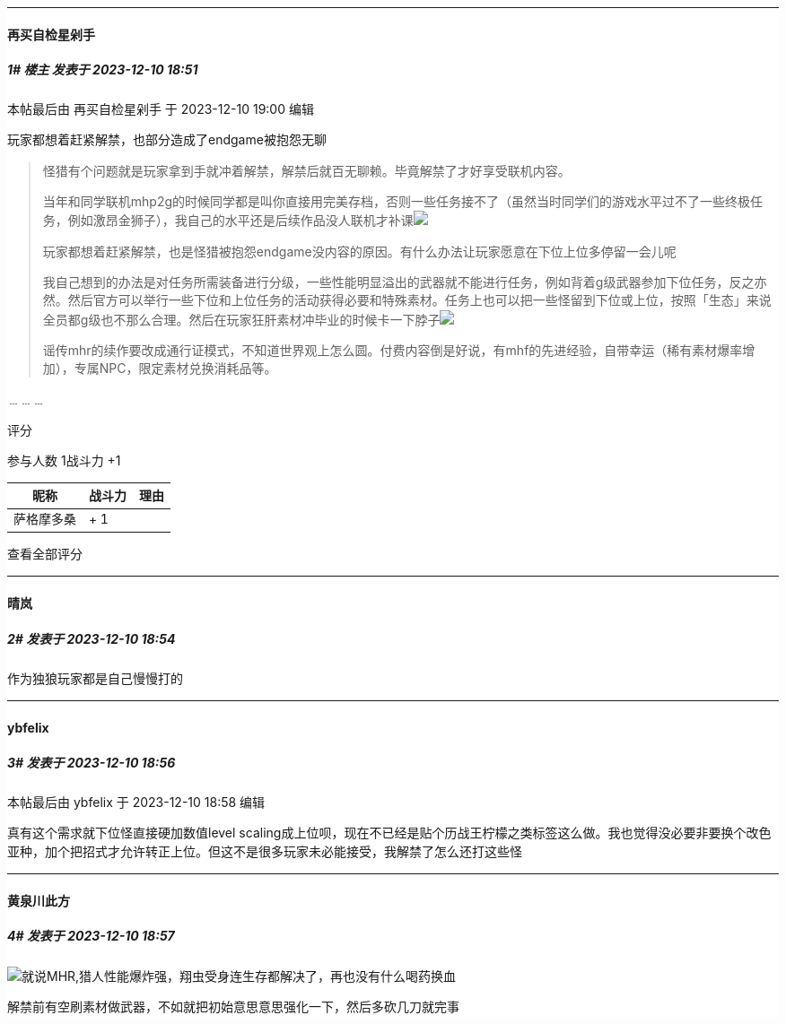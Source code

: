 
*****

####  再买自检星剁手  
##### 1#       楼主       发表于 2023-12-10 18:51

 本帖最后由 再买自检星剁手 于 2023-12-10 19:00 编辑 

玩家都想着赶紧解禁，也部分造成了endgame被抱怨无聊
<blockquote>怪猎有个问题就是玩家拿到手就冲着解禁，解禁后就百无聊赖。毕竟解禁了才好享受联机内容。

当年和同学联机mhp2g的时候同学都是叫你直接用完美存档，否则一些任务接不了（虽然当时同学们的游戏水平过不了一些终极任务，例如激昂金狮子），我自己的水平还是后续作品没人联机才补课<img src="https://static.saraba1st.com/image/smiley/face2017/037.png" referrerpolicy="no-referrer">

玩家都想着赶紧解禁，也是怪猎被抱怨endgame没内容的原因。有什么办法让玩家愿意在下位上位多停留一会儿呢

我自己想到的办法是对任务所需装备进行分级，一些性能明显溢出的武器就不能进行任务，例如背着g级武器参加下位任务，反之亦然。然后官方可以举行一些下位和上位任务的活动获得必要和特殊素材。任务上也可以把一些怪留到下位或上位，按照「生态」来说全员都g级也不那么合理。然后在玩家狂肝素材冲毕业的时候卡一下脖子<img src="https://static.saraba1st.com/image/smiley/face2017/067.png" referrerpolicy="no-referrer">

谣传mhr的续作要改成通行证模式，不知道世界观上怎么圆。付费内容倒是好说，有mhf的先进经验，自带幸运（稀有素材爆率增加），专属NPC，限定素材兑换消耗品等。</blockquote>

﹍﹍﹍

评分

 参与人数 1战斗力 +1

|昵称|战斗力|理由|
|----|---|---|
| 萨格摩多桑| + 1||

查看全部评分

*****

####  晴岚  
##### 2#       发表于 2023-12-10 18:54

作为独狼玩家都是自己慢慢打的

*****

####  ybfelix  
##### 3#       发表于 2023-12-10 18:56

 本帖最后由 ybfelix 于 2023-12-10 18:58 编辑 

真有这个需求就下位怪直接硬加数值level scaling成上位呗，现在不已经是贴个历战王柠檬之类标签这么做。我也觉得没必要非要换个改色亚种，加个把招式才允许转正上位。但这不是很多玩家未必能接受，我解禁了怎么还打这些怪

*****

####  黄泉川此方  
##### 4#       发表于 2023-12-10 18:57

<img src="https://static.saraba1st.com/image/smiley/face2017/067.png" referrerpolicy="no-referrer">就说MHR,猎人性能爆炸强，翔虫受身连生存都解决了，再也没有什么喝药换血

解禁前有空刷素材做武器，不如就把初始意思意思强化一下，然后多砍几刀就完事
